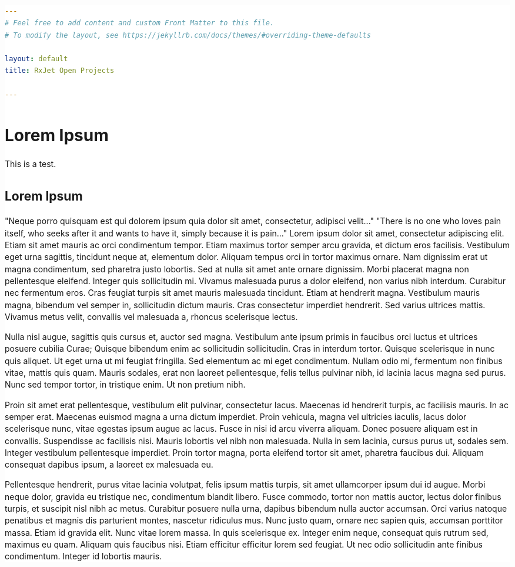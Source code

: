 ```yaml
---
# Feel free to add content and custom Front Matter to this file.
# To modify the layout, see https://jekyllrb.com/docs/themes/#overriding-theme-defaults

layout: default
title: RxJet Open Projects

---
```


# Lorem Ipsum
This is a test.

## Lorem Ipsum
"Neque porro quisquam est qui dolorem ipsum quia dolor sit amet, consectetur, adipisci velit..."
"There is no one who loves pain itself, who seeks after it and wants to have it, simply because it is pain..."
Lorem ipsum dolor sit amet, consectetur adipiscing elit. Etiam sit amet mauris ac orci condimentum tempor. Etiam maximus tortor semper arcu gravida, et dictum eros facilisis. Vestibulum eget urna sagittis, tincidunt neque at, elementum dolor. Aliquam tempus orci in tortor maximus ornare. Nam dignissim erat ut magna condimentum, sed pharetra justo lobortis. Sed at nulla sit amet ante ornare dignissim. Morbi placerat magna non pellentesque eleifend. Integer quis sollicitudin mi. Vivamus malesuada purus a dolor eleifend, non varius nibh interdum. Curabitur nec fermentum eros. Cras feugiat turpis sit amet mauris malesuada tincidunt. Etiam at hendrerit magna. Vestibulum mauris magna, bibendum vel semper in, sollicitudin dictum mauris. Cras consectetur imperdiet hendrerit. Sed varius ultrices mattis. Vivamus metus velit, convallis vel malesuada a, rhoncus scelerisque lectus.

Nulla nisl augue, sagittis quis cursus et, auctor sed magna. Vestibulum ante ipsum primis in faucibus orci luctus et ultrices posuere cubilia Curae; Quisque bibendum enim ac sollicitudin sollicitudin. Cras in interdum tortor. Quisque scelerisque in nunc quis aliquet. Ut eget urna ut mi feugiat fringilla. Sed elementum ac mi eget condimentum. Nullam odio mi, fermentum non finibus vitae, mattis quis quam. Mauris sodales, erat non laoreet pellentesque, felis tellus pulvinar nibh, id lacinia lacus magna sed purus. Nunc sed tempor tortor, in tristique enim. Ut non pretium nibh.

Proin sit amet erat pellentesque, vestibulum elit pulvinar, consectetur lacus. Maecenas id hendrerit turpis, ac facilisis mauris. In ac semper erat. Maecenas euismod magna a urna dictum imperdiet. Proin vehicula, magna vel ultricies iaculis, lacus dolor scelerisque nunc, vitae egestas ipsum augue ac lacus. Fusce in nisi id arcu viverra aliquam. Donec posuere aliquam est in convallis. Suspendisse ac facilisis nisi. Mauris lobortis vel nibh non malesuada. Nulla in sem lacinia, cursus purus ut, sodales sem. Integer vestibulum pellentesque imperdiet. Proin tortor magna, porta eleifend tortor sit amet, pharetra faucibus dui. Aliquam consequat dapibus ipsum, a laoreet ex malesuada eu.

Pellentesque hendrerit, purus vitae lacinia volutpat, felis ipsum mattis turpis, sit amet ullamcorper ipsum dui id augue. Morbi neque dolor, gravida eu tristique nec, condimentum blandit libero. Fusce commodo, tortor non mattis auctor, lectus dolor finibus turpis, et suscipit nisl nibh ac metus. Curabitur posuere nulla urna, dapibus bibendum nulla auctor accumsan. Orci varius natoque penatibus et magnis dis parturient montes, nascetur ridiculus mus. Nunc justo quam, ornare nec sapien quis, accumsan porttitor massa. Etiam id gravida elit. Nunc vitae lorem massa. In quis scelerisque ex. Integer enim neque, consequat quis rutrum sed, maximus eu quam. Aliquam quis faucibus nisi. Etiam efficitur efficitur lorem sed feugiat. Ut nec odio sollicitudin ante finibus condimentum. Integer id lobortis mauris.
